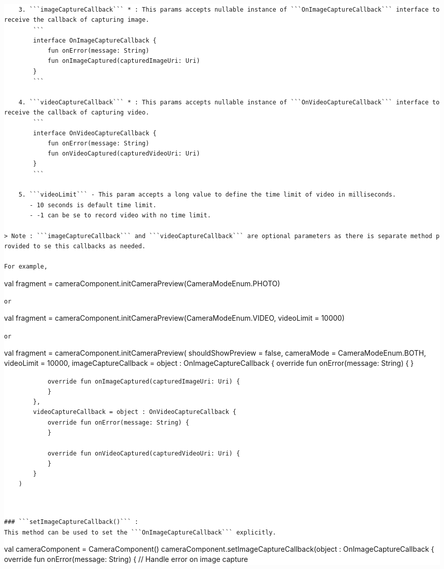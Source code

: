 ```
    3. ```imageCaptureCallback``` * : This params accepts nullable instance of ```OnImageCaptureCallback``` interface to receive the callback of capturing image.
        ```
        interface OnImageCaptureCallback {
            fun onError(message: String)
            fun onImageCaptured(capturedImageUri: Uri)
        }
        ```

    4. ```videoCaptureCallback``` * : This params accepts nullable instance of ```OnVideoCaptureCallback``` interface to receive the callback of capturing video.
        ```
        interface OnVideoCaptureCallback {
            fun onError(message: String)
            fun onVideoCaptured(capturedVideoUri: Uri)
        }  
        ```

    5. ```videoLimit``` - This param accepts a long value to define the time limit of video in milliseconds.
       - 10 seconds is default time limit.
       - -1 can be se to record video with no time limit.

> Note : ```imageCaptureCallback``` and ```videoCaptureCallback``` are optional parameters as there is separate method provided to se this callbacks as needed.

For example,
```
val fragment = cameraComponent.initCameraPreview(CameraModeEnum.PHOTO)
```
or
```
val fragment = cameraComponent.initCameraPreview(CameraModeEnum.VIDEO, videoLimit = 10000)
```
or
```
val fragment = cameraComponent.initCameraPreview(
            shouldShowPreview = false,
            cameraMode = CameraModeEnum.BOTH,
            videoLimit = 10000,
            imageCaptureCallback = object : OnImageCaptureCallback {
                override fun onError(message: String) {
                }

                override fun onImageCaptured(capturedImageUri: Uri) {
                }
            },
            videoCaptureCallback = object : OnVideoCaptureCallback {
                override fun onError(message: String) {
                }

                override fun onVideoCaptured(capturedVideoUri: Uri) {
                }
            }
        )
```


### ```setImageCaptureCallback()``` :
This method can be used to set the ```OnImageCaptureCallback``` explicitly.
``` 
val cameraComponent = CameraComponent()
        cameraComponent.setImageCaptureCallback(object : OnImageCaptureCallback {
            override fun onError(message: String) {
                // Handle error on image capture